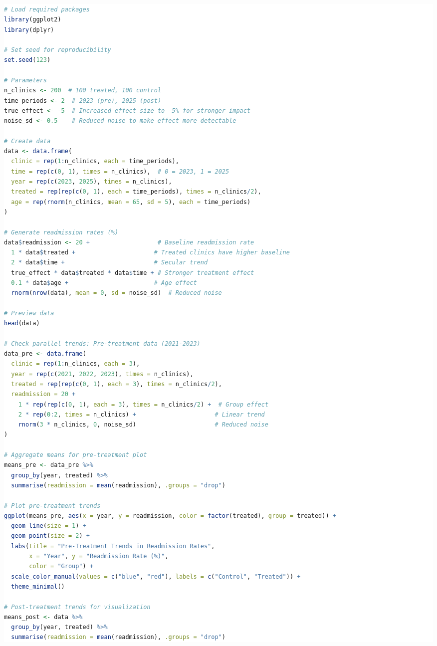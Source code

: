 ```r
# Load required packages
library(ggplot2)
library(dplyr)

# Set seed for reproducibility
set.seed(123)

# Parameters
n_clinics <- 200  # 100 treated, 100 control
time_periods <- 2  # 2023 (pre), 2025 (post)
true_effect <- -5  # Increased effect size to -5% for stronger impact
noise_sd <- 0.5    # Reduced noise to make effect more detectable

# Create data
data <- data.frame(
  clinic = rep(1:n_clinics, each = time_periods),
  time = rep(c(0, 1), times = n_clinics),  # 0 = 2023, 1 = 2025
  year = rep(c(2023, 2025), times = n_clinics),
  treated = rep(rep(c(0, 1), each = time_periods), times = n_clinics/2),
  age = rep(rnorm(n_clinics, mean = 65, sd = 5), each = time_periods)
)

# Generate readmission rates (%)
data$readmission <- 20 +                   # Baseline readmission rate
  1 * data$treated +                      # Treated clinics have higher baseline
  2 * data$time +                         # Secular trend
  true_effect * data$treated * data$time + # Stronger treatment effect
  0.1 * data$age +                        # Age effect
  rnorm(nrow(data), mean = 0, sd = noise_sd)  # Reduced noise

# Preview data
head(data)

# Check parallel trends: Pre-treatment data (2021-2023)
data_pre <- data.frame(
  clinic = rep(1:n_clinics, each = 3),
  year = rep(c(2021, 2022, 2023), times = n_clinics),
  treated = rep(rep(c(0, 1), each = 3), times = n_clinics/2),
  readmission = 20 + 
    1 * rep(rep(c(0, 1), each = 3), times = n_clinics/2) +  # Group effect
    2 * rep(0:2, times = n_clinics) +                      # Linear trend
    rnorm(3 * n_clinics, 0, noise_sd)                      # Reduced noise
)

# Aggregate means for pre-treatment plot
means_pre <- data_pre %>%
  group_by(year, treated) %>%
  summarise(readmission = mean(readmission), .groups = "drop")

# Plot pre-treatment trends
ggplot(means_pre, aes(x = year, y = readmission, color = factor(treated), group = treated)) +
  geom_line(size = 1) +
  geom_point(size = 2) +
  labs(title = "Pre-Treatment Trends in Readmission Rates",
       x = "Year", y = "Readmission Rate (%)",
       color = "Group") +
  scale_color_manual(values = c("blue", "red"), labels = c("Control", "Treated")) +
  theme_minimal()

# Post-treatment trends for visualization
means_post <- data %>%
  group_by(year, treated) %>%
  summarise(readmission = mean(readmission), .groups = "drop")
```